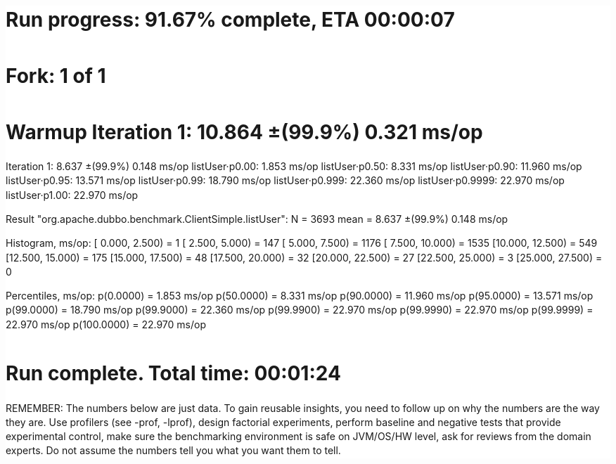 # Run progress: 91.67% complete, ETA 00:00:07
# Fork: 1 of 1
# Warmup Iteration   1: 10.864 ±(99.9%) 0.321 ms/op
Iteration   1: 8.637 ±(99.9%) 0.148 ms/op
                 listUser·p0.00:   1.853 ms/op
                 listUser·p0.50:   8.331 ms/op
                 listUser·p0.90:   11.960 ms/op
                 listUser·p0.95:   13.571 ms/op
                 listUser·p0.99:   18.790 ms/op
                 listUser·p0.999:  22.360 ms/op
                 listUser·p0.9999: 22.970 ms/op
                 listUser·p1.00:   22.970 ms/op



Result "org.apache.dubbo.benchmark.ClientSimple.listUser":
  N = 3693
  mean =      8.637 ±(99.9%) 0.148 ms/op

  Histogram, ms/op:
    [ 0.000,  2.500) = 1 
    [ 2.500,  5.000) = 147 
    [ 5.000,  7.500) = 1176 
    [ 7.500, 10.000) = 1535 
    [10.000, 12.500) = 549 
    [12.500, 15.000) = 175 
    [15.000, 17.500) = 48 
    [17.500, 20.000) = 32 
    [20.000, 22.500) = 27 
    [22.500, 25.000) = 3 
    [25.000, 27.500) = 0 

  Percentiles, ms/op:
      p(0.0000) =      1.853 ms/op
     p(50.0000) =      8.331 ms/op
     p(90.0000) =     11.960 ms/op
     p(95.0000) =     13.571 ms/op
     p(99.0000) =     18.790 ms/op
     p(99.9000) =     22.360 ms/op
     p(99.9900) =     22.970 ms/op
     p(99.9990) =     22.970 ms/op
     p(99.9999) =     22.970 ms/op
    p(100.0000) =     22.970 ms/op


# Run complete. Total time: 00:01:24

REMEMBER: The numbers below are just data. To gain reusable insights, you need to follow up on
why the numbers are the way they are. Use profilers (see -prof, -lprof), design factorial
experiments, perform baseline and negative tests that provide experimental control, make sure
the benchmarking environment is safe on JVM/OS/HW level, ask for reviews from the domain experts.
Do not assume the numbers tell you what you want them to tell.
